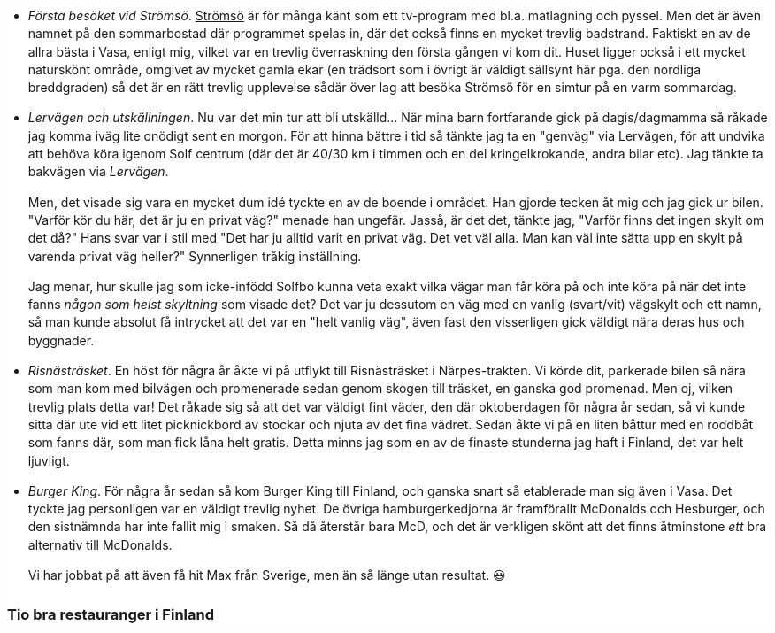 - _Första besöket vid Strömsö_.
  [Strömsö](https://svenska.yle.fi/sida/om-stromso) är för många känt som
  ett tv-program med bl.a. matlagning och pyssel. Men det är även namnet på
  den sommarbostad där programmet spelas in, där det också finns en mycket
  trevlig badstrand. Faktiskt en av de allra bästa i Vasa, enligt mig,
  vilket var en trevlig överraskning den första gången vi kom dit. Huset
  ligger också i ett mycket naturskönt område, omgivet av mycket gamla ekar
  (en trädsort som i övrigt är väldigt sällsynt här pga. den nordliga
  breddgraden) så det är en rätt trevlig upplevelse sådär över lag att
  besöka Strömsö för en simtur på en varm sommardag.

- _Lervägen och utskällningen_. Nu var det min tur att bli utskälld...
  När mina barn fortfarande gick på dagis/dagmamma så råkade jag komma iväg
  lite onödigt sent en morgon. För att hinna bättre i tid så tänkte jag ta
  en "genväg" via Lervägen, för att undvika att behöva köra igenom Solf
  centrum (där det är 40/30 km i timmen och en del kringelkrokande, andra
  bilar etc). Jag tänkte ta bakvägen via _Lervägen_.

    Men, det visade sig vara en mycket dum idé tyckte en av de boende i
    området. Han gjorde tecken åt mig och jag gick ur bilen. "Varför kör du
    här, det är ju en privat väg?" menade han ungefär. Jasså, är det det,
    tänkte jag, "Varför finns det ingen skylt om det då?" Hans svar var i
    stil med "Det har ju alltid varit en privat väg. Det vet väl alla. Man
    kan väl inte sätta upp en skylt på varenda privat väg heller?"
    Synnerligen tråkig inställning.

    Jag menar, hur skulle jag som icke-infödd Solfbo kunna veta exakt vilka
    vägar man får köra på och inte köra på när det inte fanns _någon som
    helst skyltning_ som visade det? Det var ju dessutom en väg med en
    vanlig (svart/vit) vägskylt och ett namn, så man kunde absolut få
    intrycket att det var en "helt vanlig väg", även fast den visserligen
    gick väldigt nära deras hus och byggnader.

- _Risnästräsket_. En höst för några år åkte vi på utflykt till
  Risnästräsket i Närpes-trakten. Vi körde dit, parkerade bilen så nära som
  man kom med bilvägen och promenerade sedan genom skogen till träsket, en
  ganska god promenad. Men oj, vilken trevlig plats detta var! Det råkade
  sig så att det var väldigt fint väder, den där oktoberdagen för några år
  sedan, så vi kunde sitta där ute vid ett litet picknickbord av stockar
  och njuta av det fina vädret. Sedan åkte vi på en liten båttur med en
  roddbåt som fanns där, som man fick låna helt gratis. Detta minns jag som
  en av de finaste stunderna jag haft i Finland, det var helt ljuvligt.

- _Burger King_. För några år sedan så kom Burger King till Finland, och
  ganska snart så etablerade man sig även i Vasa. Det tyckte jag
  personligen var en väldigt trevlig nyhet. De övriga hamburgerkedjorna är
  framförallt McDonalds och Hesburger, och den sistnämnda har inte fallit
  mig i smaken. Så då återstår bara McD, och det är verkligen skönt att det
  finns åtminstone _ett_ bra alternativ till McDonalds.

    Vi har jobbat på att även få hit Max från Sverige, men än så länge
    utan resultat. :smiley:

### Tio bra restauranger i Finland
